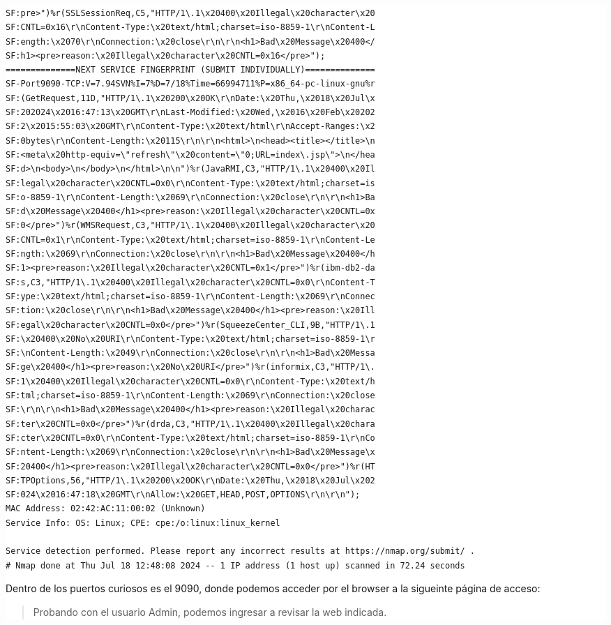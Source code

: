```
SF:pre>")%r(SSLSessionReq,C5,"HTTP/1\.1\x20400\x20Illegal\x20character\x20
SF:CNTL=0x16\r\nContent-Type:\x20text/html;charset=iso-8859-1\r\nContent-L
SF:ength:\x2070\r\nConnection:\x20close\r\n\r\n<h1>Bad\x20Message\x20400</
SF:h1><pre>reason:\x20Illegal\x20character\x20CNTL=0x16</pre>");
==============NEXT SERVICE FINGERPRINT (SUBMIT INDIVIDUALLY)==============
SF-Port9090-TCP:V=7.94SVN%I=7%D=7/18%Time=66994711%P=x86_64-pc-linux-gnu%r
SF:(GetRequest,11D,"HTTP/1\.1\x20200\x20OK\r\nDate:\x20Thu,\x2018\x20Jul\x
SF:202024\x2016:47:13\x20GMT\r\nLast-Modified:\x20Wed,\x2016\x20Feb\x20202
SF:2\x2015:55:03\x20GMT\r\nContent-Type:\x20text/html\r\nAccept-Ranges:\x2
SF:0bytes\r\nContent-Length:\x20115\r\n\r\n<html>\n<head><title></title>\n
SF:<meta\x20http-equiv=\"refresh\"\x20content=\"0;URL=index\.jsp\">\n</hea
SF:d>\n<body>\n</body>\n</html>\n\n")%r(JavaRMI,C3,"HTTP/1\.1\x20400\x20Il
SF:legal\x20character\x20CNTL=0x0\r\nContent-Type:\x20text/html;charset=is
SF:o-8859-1\r\nContent-Length:\x2069\r\nConnection:\x20close\r\n\r\n<h1>Ba
SF:d\x20Message\x20400</h1><pre>reason:\x20Illegal\x20character\x20CNTL=0x
SF:0</pre>")%r(WMSRequest,C3,"HTTP/1\.1\x20400\x20Illegal\x20character\x20
SF:CNTL=0x1\r\nContent-Type:\x20text/html;charset=iso-8859-1\r\nContent-Le
SF:ngth:\x2069\r\nConnection:\x20close\r\n\r\n<h1>Bad\x20Message\x20400</h
SF:1><pre>reason:\x20Illegal\x20character\x20CNTL=0x1</pre>")%r(ibm-db2-da
SF:s,C3,"HTTP/1\.1\x20400\x20Illegal\x20character\x20CNTL=0x0\r\nContent-T
SF:ype:\x20text/html;charset=iso-8859-1\r\nContent-Length:\x2069\r\nConnec
SF:tion:\x20close\r\n\r\n<h1>Bad\x20Message\x20400</h1><pre>reason:\x20Ill
SF:egal\x20character\x20CNTL=0x0</pre>")%r(SqueezeCenter_CLI,9B,"HTTP/1\.1
SF:\x20400\x20No\x20URI\r\nContent-Type:\x20text/html;charset=iso-8859-1\r
SF:\nContent-Length:\x2049\r\nConnection:\x20close\r\n\r\n<h1>Bad\x20Messa
SF:ge\x20400</h1><pre>reason:\x20No\x20URI</pre>")%r(informix,C3,"HTTP/1\.
SF:1\x20400\x20Illegal\x20character\x20CNTL=0x0\r\nContent-Type:\x20text/h
SF:tml;charset=iso-8859-1\r\nContent-Length:\x2069\r\nConnection:\x20close
SF:\r\n\r\n<h1>Bad\x20Message\x20400</h1><pre>reason:\x20Illegal\x20charac
SF:ter\x20CNTL=0x0</pre>")%r(drda,C3,"HTTP/1\.1\x20400\x20Illegal\x20chara
SF:cter\x20CNTL=0x0\r\nContent-Type:\x20text/html;charset=iso-8859-1\r\nCo
SF:ntent-Length:\x2069\r\nConnection:\x20close\r\n\r\n<h1>Bad\x20Message\x
SF:20400</h1><pre>reason:\x20Illegal\x20character\x20CNTL=0x0</pre>")%r(HT
SF:TPOptions,56,"HTTP/1\.1\x20200\x20OK\r\nDate:\x20Thu,\x2018\x20Jul\x202
SF:024\x2016:47:18\x20GMT\r\nAllow:\x20GET,HEAD,POST,OPTIONS\r\n\r\n");
MAC Address: 02:42:AC:11:00:02 (Unknown)
Service Info: OS: Linux; CPE: cpe:/o:linux:linux_kernel

Service detection performed. Please report any incorrect results at https://nmap.org/submit/ .
# Nmap done at Thu Jul 18 12:48:08 2024 -- 1 IP address (1 host up) scanned in 72.24 seconds

```

Dentro de los puertos curiosos es el 9090, donde podemos acceder por el browser a la sigueinte página de acceso:


> Probando con el usuario Admin, podemos ingresar a revisar la web indicada.
